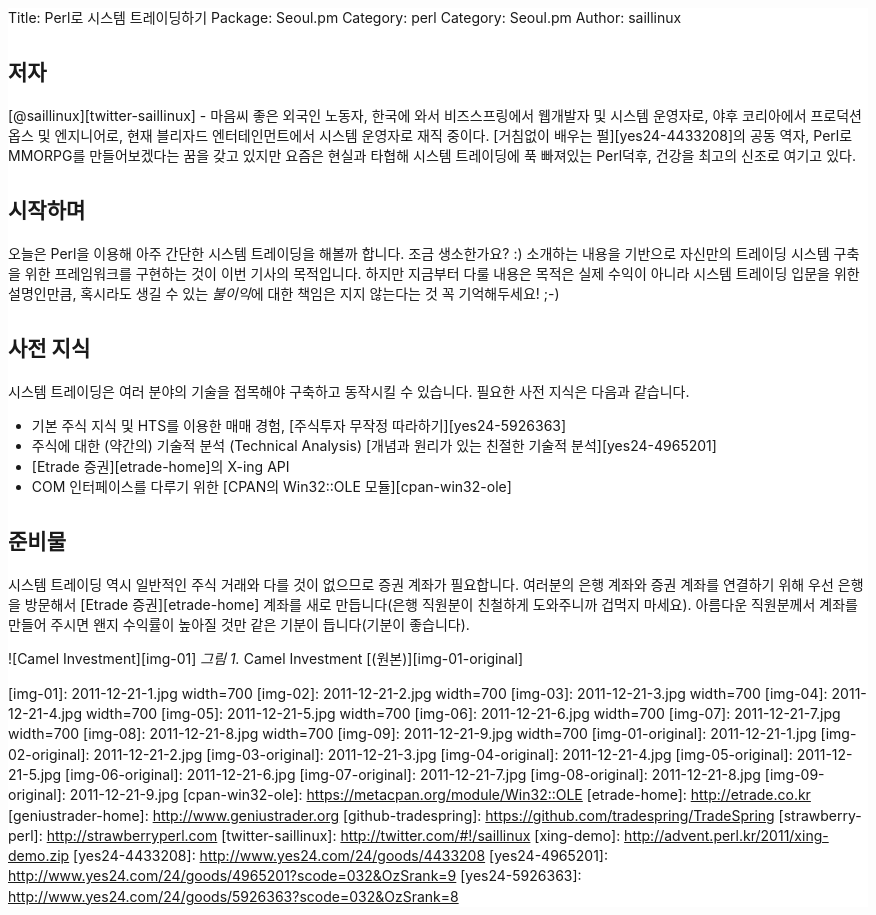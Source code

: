 Title:    Perl로 시스템 트레이딩하기
Package:  Seoul.pm
Category: perl
Category: Seoul.pm
Author:   saillinux

저자
-----

[@saillinux][twitter-saillinux] -
마음씨 좋은 외국인 노동자,
한국에 와서 비즈스프링에서 웹개발자 및 시스템 운영자로,
야후 코리아에서 프로덕션 옵스 및 엔지니어로,
현재 블리자드 엔터테인먼트에서 시스템 운영자로 재직 중이다.
[거침없이 배우는 펄][yes24-4433208]의 공동 역자,
Perl로 MMORPG를 만들어보겠다는 꿈을 갖고 있지만
요즘은 현실과 타협해 시스템 트레이딩에 푹 빠져있는 Perl덕후,
건강을 최고의 신조로 여기고 있다.


시작하며
---------

오늘은 Perl을 이용해 아주 간단한 시스템 트레이딩을 해볼까 합니다.
조금 생소한가요? :)
소개하는 내용을 기반으로 자신만의 트레이딩 시스템 구축을 위한
프레임워크를 구현하는 것이 이번 기사의 목적입니다.
하지만 지금부터 다룰 내용은 목적은 실제 수익이 아니라 시스템 트레이딩
입문을 위한 설명인만큼, 혹시라도 생길 수 있는 *불이익*에 대한 책임은
지지 않는다는 것 꼭 기억해두세요! ;-)


사전 지식
----------

시스템 트레이딩은 여러 분야의 기술을 접목해야 구축하고 동작시킬 수 있습니다.
필요한 사전 지식은 다음과 같습니다.

- 기본 주식 지식 및 HTS를 이용한 매매 경험,
  [주식투자 무작정 따라하기][yes24-5926363]
- 주식에 대한 (약간의) 기술적 분석 (Technical Analysis)
  [개념과 원리가 있는 친절한 기술적 분석][yes24-4965201]
- [Etrade 증권][etrade-home]의 X-ing API
- COM 인터페이스를 다루기 위한 [CPAN의 Win32::OLE 모듈][cpan-win32-ole]


준비물
-------

시스템 트레이딩 역시 일반적인 주식 거래와 다를 것이 없으므로 증권 계좌가 필요합니다.
여러분의 은행 계좌와 증권 계좌를 연결하기 위해 우선 은행을 방문해서
[Etrade 증권][etrade-home] 계좌를 새로 만듭니다(은행 직원분이 친철하게 도와주니까 겁먹지 마세요).
아름다운 직원분께서 계좌를 만들어 주시면 왠지 수익률이
높아질 것만 같은 기분이 듭니다(기분이 좋습니다).

![Camel Investment][img-01]
*그림 1.* Camel Investment [(원본)][img-01-original]


[img-01]:               2011-12-21-1.jpg width=700
[img-02]:               2011-12-21-2.jpg width=700
[img-03]:               2011-12-21-3.jpg width=700
[img-04]:               2011-12-21-4.jpg width=700
[img-05]:               2011-12-21-5.jpg width=700
[img-06]:               2011-12-21-6.jpg width=700
[img-07]:               2011-12-21-7.jpg width=700
[img-08]:               2011-12-21-8.jpg width=700
[img-09]:               2011-12-21-9.jpg width=700
[img-01-original]:      2011-12-21-1.jpg
[img-02-original]:      2011-12-21-2.jpg
[img-03-original]:      2011-12-21-3.jpg
[img-04-original]:      2011-12-21-4.jpg
[img-05-original]:      2011-12-21-5.jpg
[img-06-original]:      2011-12-21-6.jpg
[img-07-original]:      2011-12-21-7.jpg
[img-08-original]:      2011-12-21-8.jpg
[img-09-original]:      2011-12-21-9.jpg
[cpan-win32-ole]:       https://metacpan.org/module/Win32::OLE
[etrade-home]:          http://etrade.co.kr
[geniustrader-home]:    http://www.geniustrader.org
[github-tradespring]:   https://github.com/tradespring/TradeSpring
[strawberry-perl]:      http://strawberryperl.com
[twitter-saillinux]:    http://twitter.com/#!/saillinux
[xing-demo]:            http://advent.perl.kr/2011/xing-demo.zip
[yes24-4433208]:        http://www.yes24.com/24/goods/4433208
[yes24-4965201]:        http://www.yes24.com/24/goods/4965201?scode=032&OzSrank=9
[yes24-5926363]:        http://www.yes24.com/24/goods/5926363?scode=032&OzSrank=8